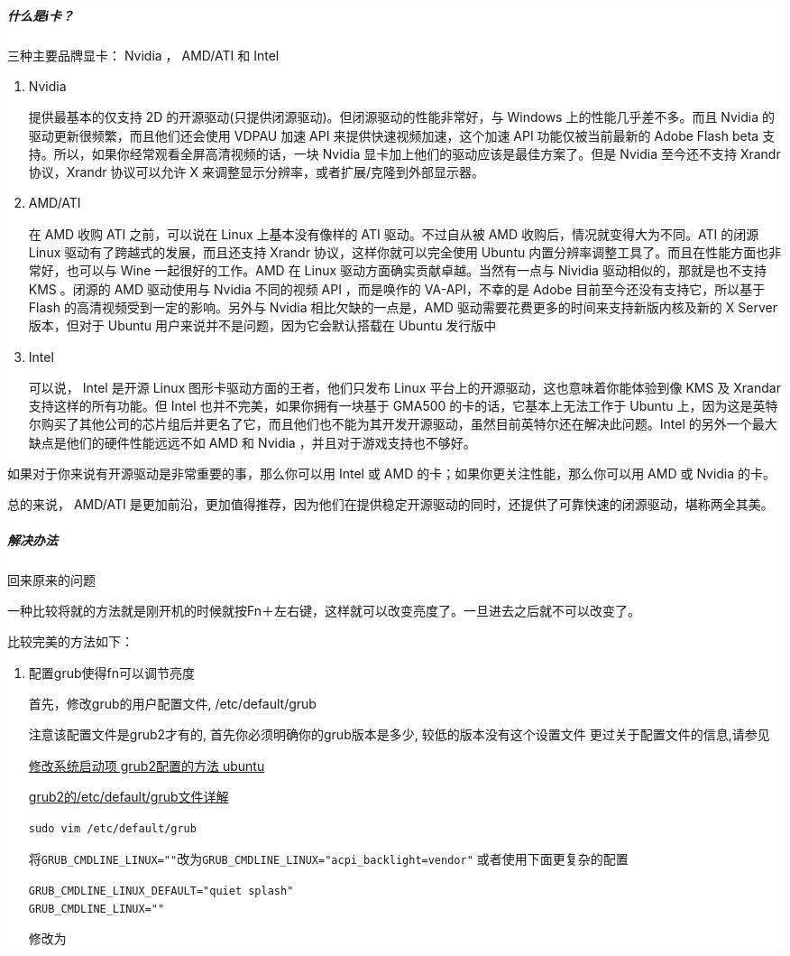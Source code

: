 ##### 什么是i卡？

三种主要品牌显卡： Nvidia ， AMD/ATI 和 Intel

1. Nvidia

   提供最基本的仅支持 2D 的开源驱动(只提供闭源驱动)。但闭源驱动的性能非常好，与 Windows 上的性能几乎差不多。而且 Nvidia 的驱动更新很频繁，而且他们还会使用 VDPAU 加速 API 来提供快速视频加速，这个加速 API 功能仅被当前最新的 Adobe Flash beta 支持。所以，如果你经常观看全屏高清视频的话，一块 Nvidia 显卡加上他们的驱动应该是最佳方案了。但是 Nvidia 至今还不支持 Xrandr 协议，Xrandr 协议可以允许 X 来调整显示分辨率，或者扩展/克隆到外部显示器。

2. AMD/ATI

   在 AMD 收购 ATI 之前，可以说在 Linux 上基本没有像样的 ATI 驱动。不过自从被 AMD 收购后，情况就变得大为不同。ATI 的闭源 Linux 驱动有了跨越式的发展，而且还支持 Xrandr 协议，这样你就可以完全使用 Ubuntu 内置分辨率调整工具了。而且在性能方面也非常好，也可以与 Wine 一起很好的工作。AMD 在 Linux 驱动方面确实贡献卓越。当然有一点与 Nividia 驱动相似的，那就是也不支持 KMS 。闭源的 AMD 驱动使用与 Nvidia 不同的视频 API ，而是唤作的 VA-API，不幸的是 Adobe 目前至今还没有支持它，所以基于 Flash 的高清视频受到一定的影响。另外与 Nvidia 相比欠缺的一点是，AMD 驱动需要花费更多的时间来支持新版内核及新的 X Server 版本，但对于 Ubuntu 用户来说并不是问题，因为它会默认搭载在 Ubuntu 发行版中

3. Intel

   可以说， Intel 是开源 Linux 图形卡驱动方面的王者，他们只发布 Linux 平台上的开源驱动，这也意味着你能体验到像 KMS 及 Xrandar 支持这样的所有功能。但 Intel 也并不完美，如果你拥有一块基于 GMA500 的卡的话，它基本上无法工作于 Ubuntu 上，因为这是英特尔购买了其他公司的芯片组后并更名了它，而且他们也不能为其开发开源驱动，虽然目前英特尔还在解决此问题。Intel 的另外一个最大缺点是他们的硬件性能远远不如 AMD 和 Nvidia ，并且对于游戏支持也不够好。


如果对于你来说有开源驱动是非常重要的事，那么你可以用 Intel 或 AMD 的卡；如果你更关注性能，那么你可以用 AMD 或 Nvidia 的卡。

总的来说， AMD/ATI 是更加前沿，更加值得推荐，因为他们在提供稳定开源驱动的同时，还提供了可靠快速的闭源驱动，堪称两全其美。

##### 解决办法

回来原来的问题

一种比较将就的方法就是刚开机的时候就按Fn＋左右键，这样就可以改变亮度了。一旦进去之后就不可以改变了。

比较完美的方法如下：

1. 配置grub使得fn可以调节亮度

   首先，修改grub的用户配置文件, /etc/default/grub

   注意该配置文件是grub2才有的, 首先你必须明确你的grub版本是多少, 较低的版本没有这个设置文件
   更过关于配置文件的信息,请参见

   [修改系统启动项 grub2配置的方法 ubuntu](http://www.cnblogs.com/saptechnique/archive/2012/04/05/2433643.html)

   [grub2的/etc/default/grub文件详解](http://blog.chinaunix.net/uid-26495963-id-3058498.html)

   ```
   sudo vim /etc/default/grub 
   ```


   将`GRUB_CMDLINE_LINUX=""`改为`GRUB_CMDLINE_LINUX="acpi_backlight=vendor"`
   或者使用下面更复杂的配置

   ```
   GRUB_CMDLINE_LINUX_DEFAULT="quiet splash" 
   GRUB_CMDLINE_LINUX=""
   ```


   修改为
